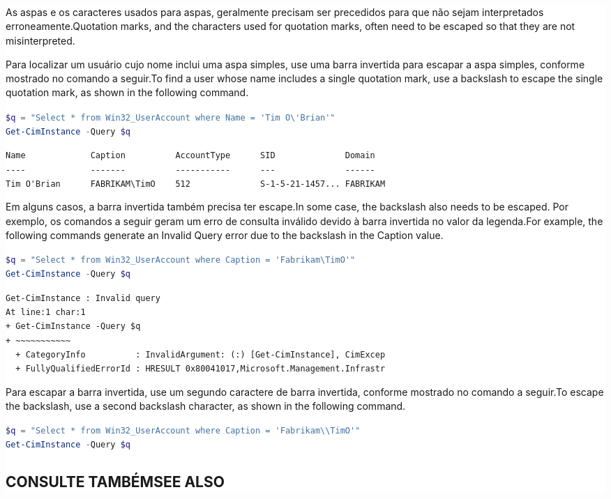 <span data-ttu-id="12cb2-247">As aspas e os caracteres usados para aspas, geralmente precisam ser precedidos para que não sejam interpretados erroneamente.</span><span class="sxs-lookup"><span data-stu-id="12cb2-247">Quotation marks, and the characters used for quotation marks, often need to be escaped so that they are not misinterpreted.</span></span>

<span data-ttu-id="12cb2-248">Para localizar um usuário cujo nome inclui uma aspa simples, use uma barra invertida para escapar a aspa simples, conforme mostrado no comando a seguir.</span><span class="sxs-lookup"><span data-stu-id="12cb2-248">To find a user whose name includes a single quotation mark, use a backslash to escape the single quotation mark, as shown in the following command.</span></span>

```powershell
$q = "Select * from Win32_UserAccount where Name = 'Tim O\'Brian'"
Get-CimInstance -Query $q
```

```output
Name             Caption          AccountType      SID              Domain
----             -------          -----------      ---              ------
Tim O'Brian      FABRIKAM\TimO    512              S-1-5-21-1457... FABRIKAM
```

<span data-ttu-id="12cb2-249">Em alguns casos, a barra invertida também precisa ter escape.</span><span class="sxs-lookup"><span data-stu-id="12cb2-249">In some case, the backslash also needs to be escaped.</span></span> <span data-ttu-id="12cb2-250">Por exemplo, os comandos a seguir geram um erro de consulta inválido devido à barra invertida no valor da legenda.</span><span class="sxs-lookup"><span data-stu-id="12cb2-250">For example, the following commands generate an Invalid Query error due to the backslash in the Caption value.</span></span>

```powershell
$q = "Select * from Win32_UserAccount where Caption = 'Fabrikam\TimO'"
Get-CimInstance -Query $q
```

```output
Get-CimInstance : Invalid query
At line:1 char:1
+ Get-CimInstance -Query $q
+ ~~~~~~~~~~~
  + CategoryInfo          : InvalidArgument: (:) [Get-CimInstance], CimExcep
  + FullyQualifiedErrorId : HRESULT 0x80041017,Microsoft.Management.Infrastr
```

<span data-ttu-id="12cb2-251">Para escapar a barra invertida, use um segundo caractere de barra invertida, conforme mostrado no comando a seguir.</span><span class="sxs-lookup"><span data-stu-id="12cb2-251">To escape the backslash, use a second backslash character, as shown in the following command.</span></span>

```powershell
$q = "Select * from Win32_UserAccount where Caption = 'Fabrikam\\TimO'"
Get-CimInstance -Query $q
```

## <a name="see-also"></a><span data-ttu-id="12cb2-252">CONSULTE TAMBÉM</span><span class="sxs-lookup"><span data-stu-id="12cb2-252">SEE ALSO</span></span>
